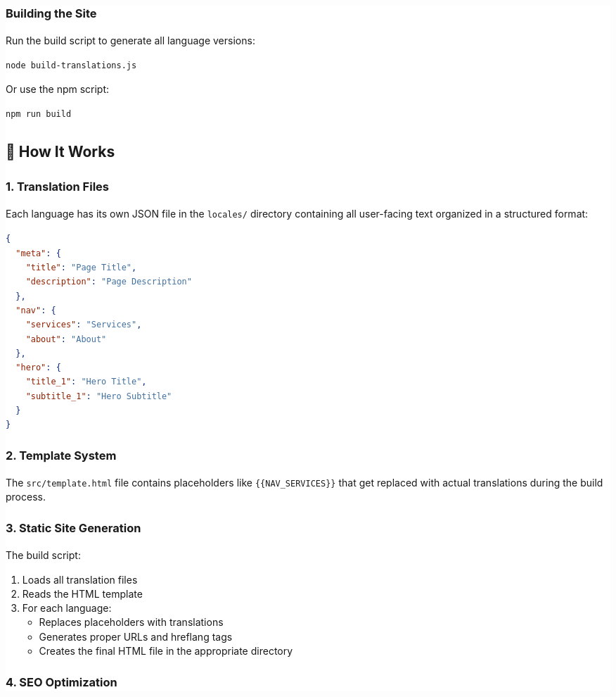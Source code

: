 ### Building the Site

Run the build script to generate all language versions:

```bash
node build-translations.js
```

Or use the npm script:

```bash
npm run build
```

## 🔧 How It Works

### 1. Translation Files

Each language has its own JSON file in the `locales/` directory containing all user-facing text organized in a structured format:

```json
{
  "meta": {
    "title": "Page Title",
    "description": "Page Description"
  },
  "nav": {
    "services": "Services",
    "about": "About"
  },
  "hero": {
    "title_1": "Hero Title",
    "subtitle_1": "Hero Subtitle"
  }
}
```

### 2. Template System

The `src/template.html` file contains placeholders like `{{NAV_SERVICES}}` that get replaced with actual translations during the build process.

### 3. Static Site Generation

The build script:
1. Loads all translation files
2. Reads the HTML template
3. For each language:
   - Replaces placeholders with translations
   - Generates proper URLs and hreflang tags
   - Creates the final HTML file in the appropriate directory

### 4. SEO Optimization

